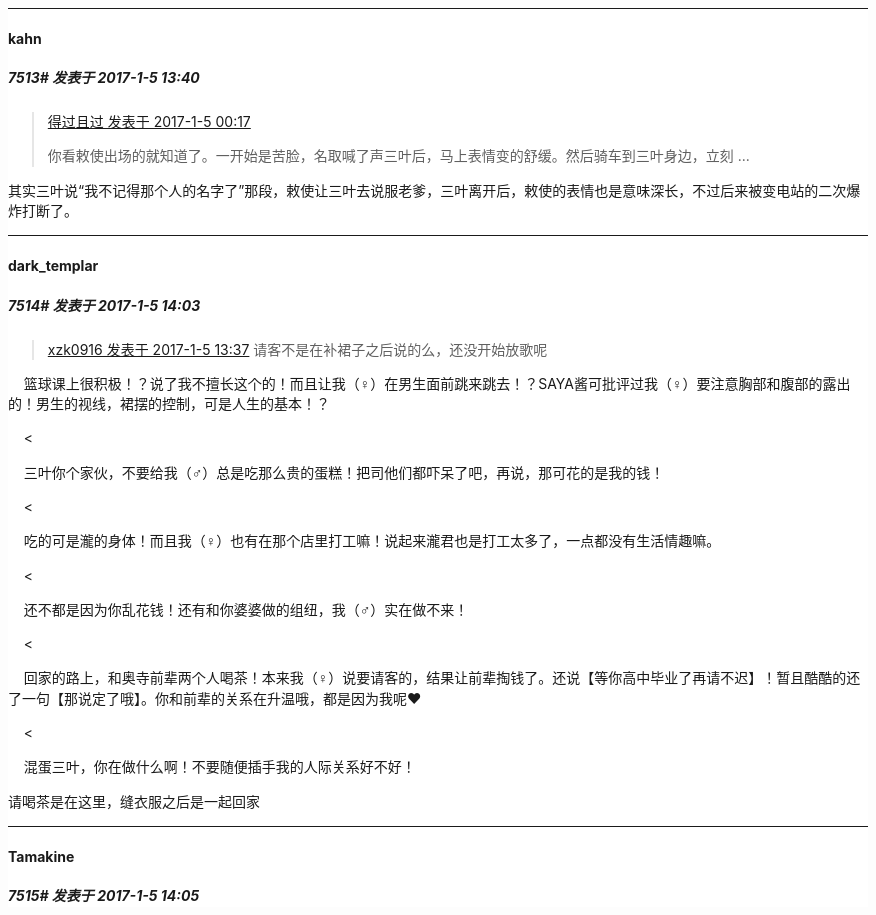 


-----

####  kahn  
##### 7513#       发表于 2017-1-5 13:40



<blockquote><a href="httphttps://bbs.saraba1st.com/2b/forum.php?mod=redirect&amp;goto=findpost&amp;pid=34701854&amp;ptid=1296766" target="_blank">得过且过 发表于 2017-1-5 00:17</a>

你看敕使出场的就知道了。一开始是苦脸，名取喊了声三叶后，马上表情变的舒缓。然后骑车到三叶身边，立刻 ...</blockquote>
其实三叶说“我不记得那个人的名字了”那段，敕使让三叶去说服老爹，三叶离开后，敕使的表情也是意味深长，不过后来被变电站的二次爆炸打断了。







-----

####  dark_templar  
##### 7514#       发表于 2017-1-5 14:03



<blockquote><a href="httphttps://bbs.saraba1st.com/2b/forum.php?mod=redirect&amp;goto=findpost&amp;pid=34706717&amp;ptid=1296766" target="_blank">xzk0916 发表于 2017-1-5 13:37</a>
请客不是在补裙子之后说的么，还没开始放歌呢</blockquote>
    篮球课上很积极！？说了我不擅长这个的！而且让我（♀）在男生面前跳来跳去！？SAYA酱可批评过我（♀）要注意胸部和腹部的露出的！男生的视线，裙摆的控制，可是人生的基本！？

    &lt;

    三叶你个家伙，不要给我（♂）总是吃那么贵的蛋糕！把司他们都吓呆了吧，再说，那可花的是我的钱！

    &lt;

    吃的可是瀧的身体！而且我（♀）也有在那个店里打工嘛！说起来瀧君也是打工太多了，一点都没有生活情趣嘛。

    &lt;

    还不都是因为你乱花钱！还有和你婆婆做的组纽，我（♂）实在做不来！

    &lt;

    回家的路上，和奥寺前辈两个人喝茶！本来我（♀）说要请客的，结果让前辈掏钱了。还说【等你高中毕业了再请不迟】！暂且酷酷的还了一句【那说定了哦】。你和前辈的关系在升温哦，都是因为我呢❤

    &lt;

    混蛋三叶，你在做什么啊！不要随便插手我的人际关系好不好！


请喝茶是在这里，缝衣服之后是一起回家







-----

####  Tamakine  
##### 7515#       发表于 2017-1-5 14:05
